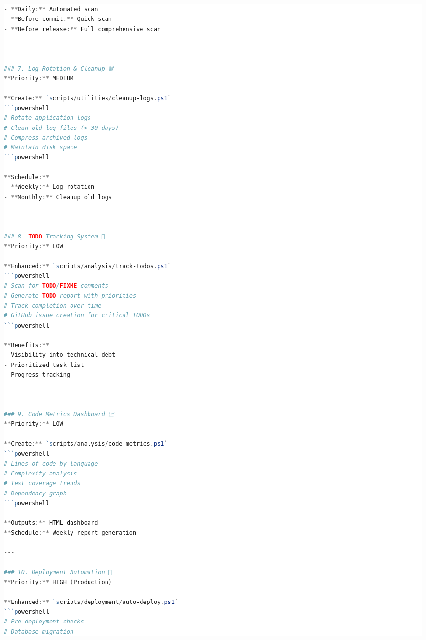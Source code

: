 ```powershell
- **Daily:** Automated scan
- **Before commit:** Quick scan
- **Before release:** Full comprehensive scan

---

### 7. Log Rotation & Cleanup 🗑️
**Priority:** MEDIUM

**Create:** `scripts/utilities/cleanup-logs.ps1`
```powershell
# Rotate application logs
# Clean old log files (> 30 days)
# Compress archived logs
# Maintain disk space
```powershell

**Schedule:**
- **Weekly:** Log rotation
- **Monthly:** Cleanup old logs

---

### 8. TODO Tracking System 📝
**Priority:** LOW

**Enhanced:** `scripts/analysis/track-todos.ps1`
```powershell
# Scan for TODO/FIXME comments
# Generate TODO report with priorities
# Track completion over time
# GitHub issue creation for critical TODOs
```powershell

**Benefits:**
- Visibility into technical debt
- Prioritized task list
- Progress tracking

---

### 9. Code Metrics Dashboard 📈
**Priority:** LOW

**Create:** `scripts/analysis/code-metrics.ps1`
```powershell
# Lines of code by language
# Complexity analysis
# Test coverage trends
# Dependency graph
```powershell

**Outputs:** HTML dashboard
**Schedule:** Weekly report generation

---

### 10. Deployment Automation 🚀
**Priority:** HIGH (Production)

**Enhanced:** `scripts/deployment/auto-deploy.ps1`
```powershell
# Pre-deployment checks
# Database migration
```